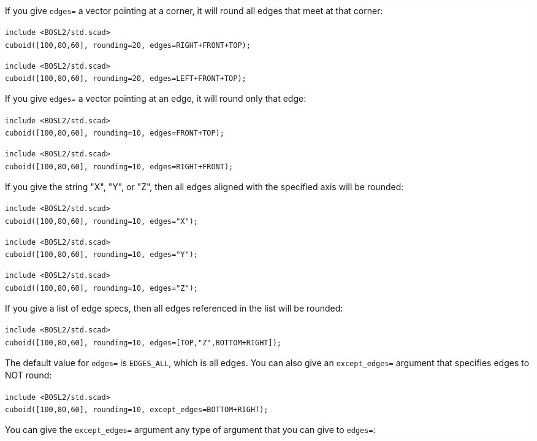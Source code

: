 If you give `edges=` a vector pointing at a corner, it will round all edges
that meet at that corner:

```openscad-3D
include <BOSL2/std.scad>
cuboid([100,80,60], rounding=20, edges=RIGHT+FRONT+TOP);
```

```openscad-3D
include <BOSL2/std.scad>
cuboid([100,80,60], rounding=20, edges=LEFT+FRONT+TOP);
```

If you give `edges=` a vector pointing at an edge, it will round only that edge:

```openscad-3D
include <BOSL2/std.scad>
cuboid([100,80,60], rounding=10, edges=FRONT+TOP);
```

```openscad-3D
include <BOSL2/std.scad>
cuboid([100,80,60], rounding=10, edges=RIGHT+FRONT);
```

If you give the string "X", "Y", or "Z", then all edges aligned with the specified
axis will be rounded:

```openscad-3D
include <BOSL2/std.scad>
cuboid([100,80,60], rounding=10, edges="X");
```

```openscad-3D
include <BOSL2/std.scad>
cuboid([100,80,60], rounding=10, edges="Y");
```

```openscad-3D
include <BOSL2/std.scad>
cuboid([100,80,60], rounding=10, edges="Z");
```

If you give a list of edge specs, then all edges referenced in the list will
be rounded:

```openscad-3D
include <BOSL2/std.scad>
cuboid([100,80,60], rounding=10, edges=[TOP,"Z",BOTTOM+RIGHT]);
```

The default value for `edges=` is `EDGES_ALL`, which is all edges.  You can also
give an `except_edges=` argument that specifies edges to NOT round:

```openscad-3D
include <BOSL2/std.scad>
cuboid([100,80,60], rounding=10, except_edges=BOTTOM+RIGHT);
```

You can give the `except_edges=` argument any type of argument that you can
give to `edges=`:
